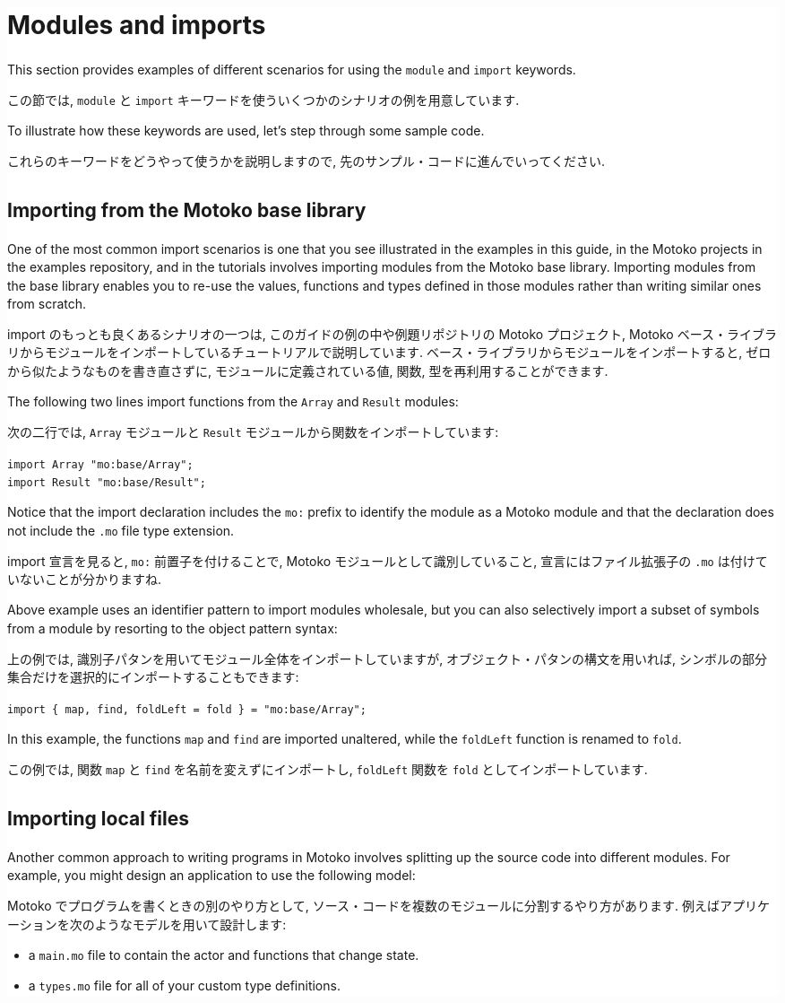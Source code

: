 # Modules and imports

This section provides examples of different scenarios for using the `module` and `import` keywords.

この節では, `module` と `import` キーワードを使ういくつかのシナリオの例を用意しています.

To illustrate how these keywords are used, let’s step through some sample code.

これらのキーワードをどうやって使うかを説明しますので, 先のサンプル・コードに進んでいってください.

## Importing from the Motoko base library

One of the most common import scenarios is one that you see illustrated in the examples in this guide, in the Motoko projects in the examples repository, and in the tutorials involves importing modules from the Motoko base library. Importing modules from the base library enables you to re-use the values, functions and types defined in those modules rather than writing similar ones from scratch.

import のもっとも良くあるシナリオの一つは, このガイドの例の中や例題リポジトリの Motoko プロジェクト, Motoko ベース・ライブラリからモジュールをインポートしているチュートリアルで説明しています. ベース・ライブラリからモジュールをインポートすると, ゼロから似たようなものを書き直さずに, モジュールに定義されている値, 関数, 型を再利用することができます.

The following two lines import functions from the `Array` and `Result` modules:

次の二行では, `Array` モジュールと `Result` モジュールから関数をインポートしています:

``` motoko
import Array "mo:base/Array";
import Result "mo:base/Result";
```

Notice that the import declaration includes the `mo:` prefix to identify the module as a Motoko module and that the declaration does not include the `.mo` file type extension.

import 宣言を見ると, `mo:` 前置子を付けることで, Motoko モジュールとして識別していること, 宣言にはファイル拡張子の `.mo` は付けていないことが分かりますね.

Above example uses an identifier pattern to import modules wholesale, but you can also selectively import a subset of symbols from a module by resorting to the object pattern syntax:

上の例では, 識別子パタンを用いてモジュール全体をインポートしていますが, オブジェクト・パタンの構文を用いれば, シンボルの部分集合だけを選択的にインポートすることもできます:

``` motoko
import { map, find, foldLeft = fold } = "mo:base/Array";
```

In this example, the functions `map` and `find` are imported unaltered, while the `foldLeft` function is renamed to `fold`.

この例では, 関数 `map` と `find` を名前を変えずにインポートし, `foldLeft` 関数を `fold` としてインポートしています.

## Importing local files

Another common approach to writing programs in Motoko involves splitting up the source code into different modules. For example, you might design an application to use the following model:

Motoko でプログラムを書くときの別のやり方として, ソース・コードを複数のモジュールに分割するやり方があります. 例えばアプリケーションを次のようなモデルを用いて設計します:

-   a `main.mo` file to contain the actor and functions that change state.

-   a `types.mo` file for all of your custom type definitions.

